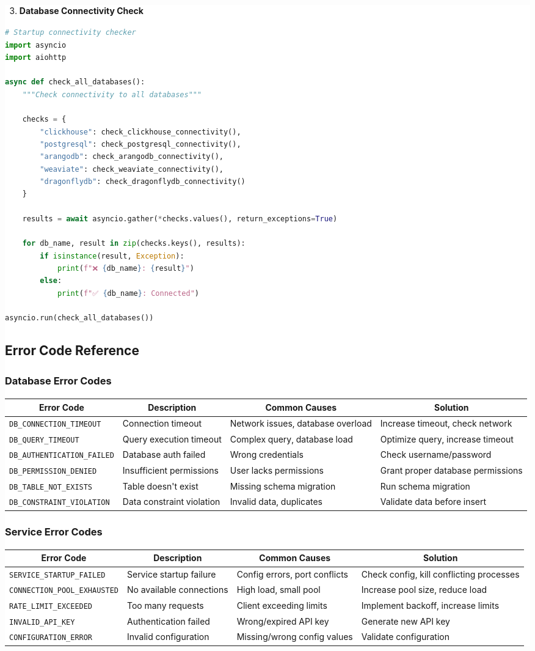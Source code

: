 3. **Database Connectivity Check**
```python
# Startup connectivity checker
import asyncio
import aiohttp

async def check_all_databases():
    """Check connectivity to all databases"""
    
    checks = {
        "clickhouse": check_clickhouse_connectivity(),
        "postgresql": check_postgresql_connectivity(),
        "arangodb": check_arangodb_connectivity(),
        "weaviate": check_weaviate_connectivity(),
        "dragonflydb": check_dragonflydb_connectivity()
    }
    
    results = await asyncio.gather(*checks.values(), return_exceptions=True)
    
    for db_name, result in zip(checks.keys(), results):
        if isinstance(result, Exception):
            print(f"❌ {db_name}: {result}")
        else:
            print(f"✅ {db_name}: Connected")

asyncio.run(check_all_databases())
```

## Error Code Reference

### Database Error Codes

| Error Code | Description | Common Causes | Solution |
|------------|-------------|---------------|----------|
| `DB_CONNECTION_TIMEOUT` | Connection timeout | Network issues, database overload | Increase timeout, check network |
| `DB_QUERY_TIMEOUT` | Query execution timeout | Complex query, database load | Optimize query, increase timeout |
| `DB_AUTHENTICATION_FAILED` | Database auth failed | Wrong credentials | Check username/password |
| `DB_PERMISSION_DENIED` | Insufficient permissions | User lacks permissions | Grant proper database permissions |
| `DB_TABLE_NOT_EXISTS` | Table doesn't exist | Missing schema migration | Run schema migration |
| `DB_CONSTRAINT_VIOLATION` | Data constraint violation | Invalid data, duplicates | Validate data before insert |

### Service Error Codes

| Error Code | Description | Common Causes | Solution |
|------------|-------------|---------------|----------|
| `SERVICE_STARTUP_FAILED` | Service startup failure | Config errors, port conflicts | Check config, kill conflicting processes |
| `CONNECTION_POOL_EXHAUSTED` | No available connections | High load, small pool | Increase pool size, reduce load |
| `RATE_LIMIT_EXCEEDED` | Too many requests | Client exceeding limits | Implement backoff, increase limits |
| `INVALID_API_KEY` | Authentication failed | Wrong/expired API key | Generate new API key |
| `CONFIGURATION_ERROR` | Invalid configuration | Missing/wrong config values | Validate configuration |
